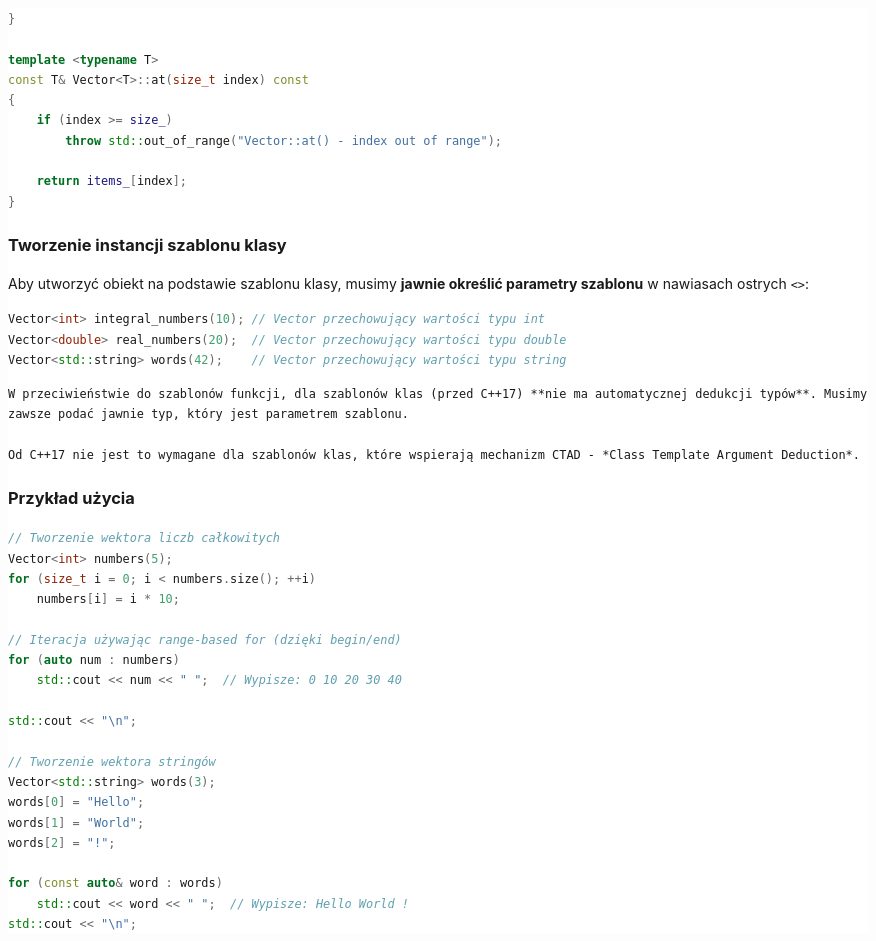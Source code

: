 ```cpp
}

template <typename T>
const T& Vector<T>::at(size_t index) const
{        
    if (index >= size_)
        throw std::out_of_range("Vector::at() - index out of range");

    return items_[index];
}
```

### Tworzenie instancji szablonu klasy

Aby utworzyć obiekt na podstawie szablonu klasy, musimy **jawnie określić parametry szablonu** w nawiasach ostrych `<>`:

```cpp
Vector<int> integral_numbers(10); // Vector przechowujący wartości typu int
Vector<double> real_numbers(20);  // Vector przechowujący wartości typu double
Vector<std::string> words(42);    // Vector przechowujący wartości typu string
```

```{note}
W przeciwieństwie do szablonów funkcji, dla szablonów klas (przed C++17) **nie ma automatycznej dedukcji typów**. Musimy zawsze podać jawnie typ, który jest parametrem szablonu.

Od C++17 nie jest to wymagane dla szablonów klas, które wspierają mechanizm CTAD - *Class Template Argument Deduction*.
```

### Przykład użycia

```cpp
// Tworzenie wektora liczb całkowitych
Vector<int> numbers(5);
for (size_t i = 0; i < numbers.size(); ++i)
    numbers[i] = i * 10;

// Iteracja używając range-based for (dzięki begin/end)
for (auto num : numbers)
    std::cout << num << " ";  // Wypisze: 0 10 20 30 40

std::cout << "\n";

// Tworzenie wektora stringów
Vector<std::string> words(3);
words[0] = "Hello";
words[1] = "World";
words[2] = "!";

for (const auto& word : words)
    std::cout << word << " ";  // Wypisze: Hello World !
std::cout << "\n";
```
